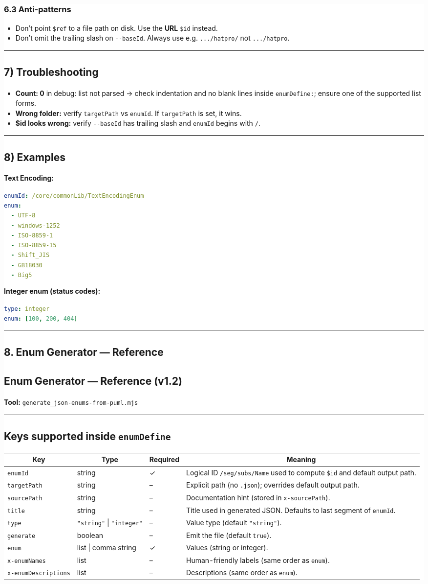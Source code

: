 ### 6.3 Anti-patterns
- Don’t point `$ref` to a file path on disk. Use the **URL** `$id` instead.
- Don’t omit the trailing slash on `--baseId`. Always use e.g. `.../hatpro/` not `.../hatpro`.

---

## 7) Troubleshooting
- **Count: 0** in debug: list not parsed → check indentation and no blank lines inside `enumDefine:`; ensure one of the supported list forms.
- **Wrong folder:** verify `targetPath` vs `enumId`. If `targetPath` is set, it wins.
- **$id looks wrong:** verify `--baseId` has trailing slash and `enumId` begins with `/`.

---

## 8) Examples
**Text Encoding:**
```yaml
enumId: /core/commonLib/TextEncodingEnum
enum:
  - UTF-8
  - windows-1252
  - ISO-8859-1
  - ISO-8859-15
  - Shift_JIS
  - GB18030
  - Big5
```

**Integer enum (status codes):**
```yaml
type: integer
enum: [100, 200, 404]
```

---

## 8. Enum Generator — Reference

## Enum Generator — Reference (v1.2)
**Tool:** `generate_json-enums-from-puml.mjs`

---

## Keys supported inside `enumDefine`
| Key | Type | Required | Meaning |
|---|---|---|---|
| `enumId` | string | ✓ | Logical ID `/seg/subs/Name` used to compute `$id` and default output path. |
| `targetPath` | string | – | Explicit path (no `.json`); overrides default output path. |
| `sourcePath` | string | – | Documentation hint (stored in `x-sourcePath`). |
| `title` | string | – | Title used in generated JSON. Defaults to last segment of `enumId`. |
| `type` | `"string"` \| `"integer"` | – | Value type (default `"string"`). |
| `generate` | boolean | – | Emit the file (default `true`). |
| `enum` | list \| comma string | ✓ | Values (string or integer). |
| `x-enumNames` | list | – | Human-friendly labels (same order as `enum`). |
| `x-enumDescriptions` | list | – | Descriptions (same order as `enum`). |
